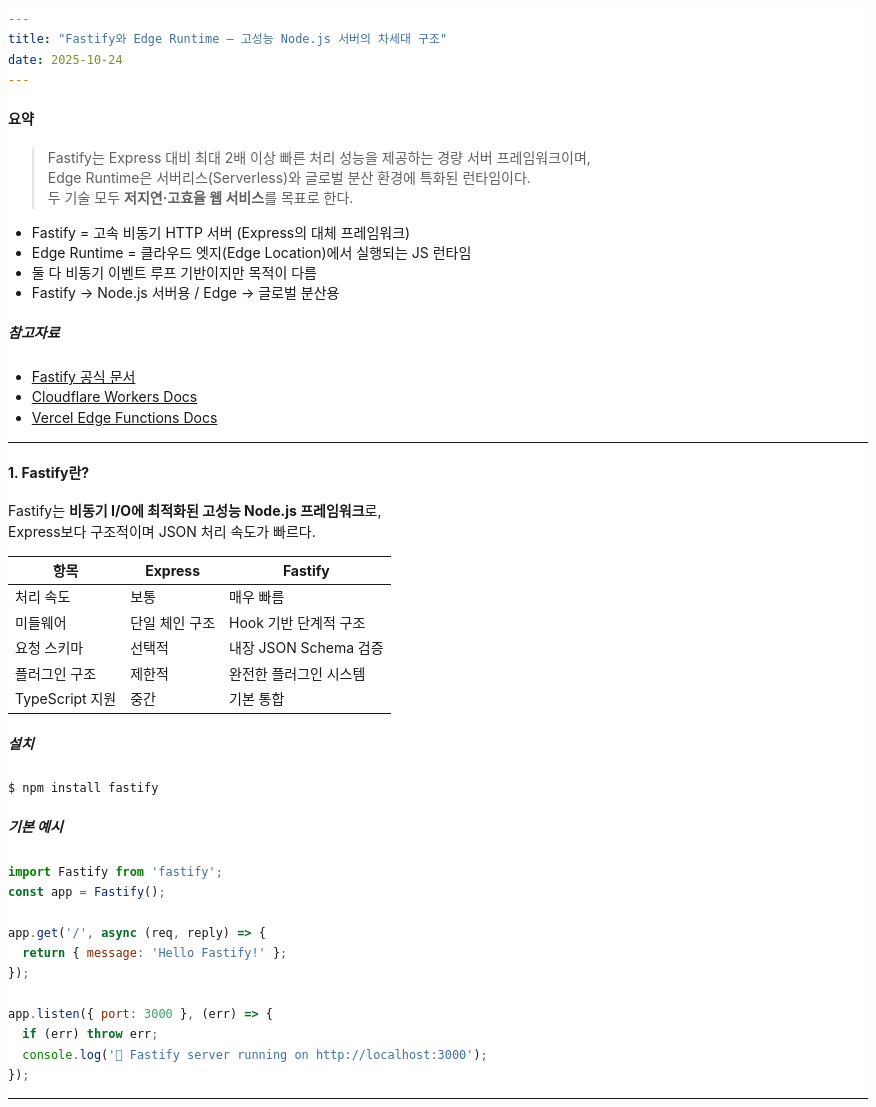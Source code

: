 ```yaml
---
title: "Fastify와 Edge Runtime — 고성능 Node.js 서버의 차세대 구조"
date: 2025-10-24
---
```


#### 요약
> Fastify는 Express 대비 최대 2배 이상 빠른 처리 성능을 제공하는 경량 서버 프레임워크이며,  
> Edge Runtime은 서버리스(Serverless)와 글로벌 분산 환경에 특화된 런타임이다.  
> 두 기술 모두 **저지연·고효율 웹 서비스**를 목표로 한다.

- Fastify = 고속 비동기 HTTP 서버 (Express의 대체 프레임워크)
- Edge Runtime = 클라우드 엣지(Edge Location)에서 실행되는 JS 런타임
- 둘 다 비동기 이벤트 루프 기반이지만 목적이 다름
- Fastify → Node.js 서버용 / Edge → 글로벌 분산용

##### 참고자료
- [Fastify 공식 문서](https://fastify.dev/)
- [Cloudflare Workers Docs](https://developers.cloudflare.com/workers/)
- [Vercel Edge Functions Docs](https://vercel.com/docs/functions/edge-functions)

---

#### 1. Fastify란?

Fastify는 **비동기 I/O에 최적화된 고성능 Node.js 프레임워크**로,  
Express보다 구조적이며 JSON 처리 속도가 빠르다.

| 항목 | Express | Fastify |
|------|----------|----------|
| 처리 속도 | 보통 | 매우 빠름 |
| 미들웨어 | 단일 체인 구조 | Hook 기반 단계적 구조 |
| 요청 스키마 | 선택적 | 내장 JSON Schema 검증 |
| 플러그인 구조 | 제한적 | 완전한 플러그인 시스템 |
| TypeScript 지원 | 중간 | 기본 통합 |

##### 설치
```bash
$ npm install fastify
````

##### 기본 예시

```js
import Fastify from 'fastify';
const app = Fastify();

app.get('/', async (req, reply) => {
  return { message: 'Hello Fastify!' };
});

app.listen({ port: 3000 }, (err) => {
  if (err) throw err;
  console.log('🚀 Fastify server running on http://localhost:3000');
});
```

---
